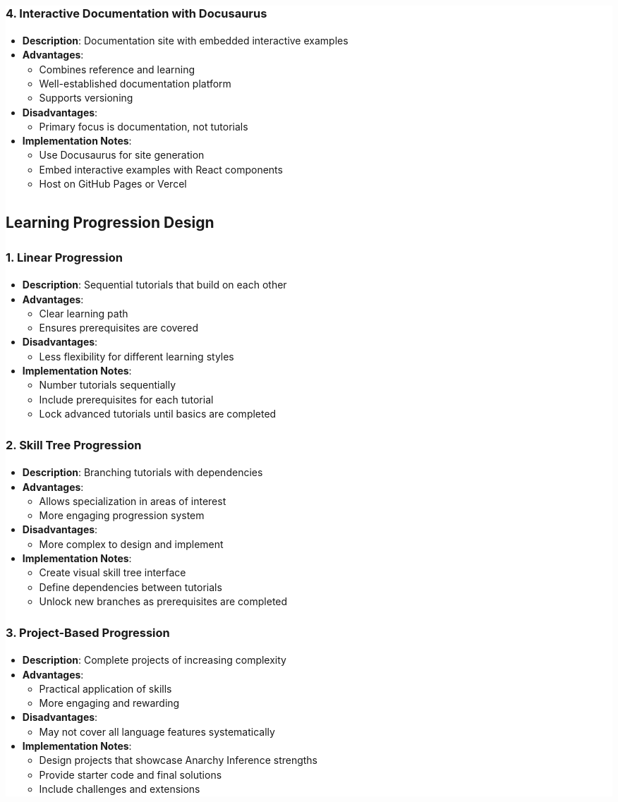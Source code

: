 ### 4. Interactive Documentation with Docusaurus
- **Description**: Documentation site with embedded interactive examples
- **Advantages**:
  - Combines reference and learning
  - Well-established documentation platform
  - Supports versioning
- **Disadvantages**:
  - Primary focus is documentation, not tutorials
- **Implementation Notes**:
  - Use Docusaurus for site generation
  - Embed interactive examples with React components
  - Host on GitHub Pages or Vercel

## Learning Progression Design

### 1. Linear Progression
- **Description**: Sequential tutorials that build on each other
- **Advantages**:
  - Clear learning path
  - Ensures prerequisites are covered
- **Disadvantages**:
  - Less flexibility for different learning styles
- **Implementation Notes**:
  - Number tutorials sequentially
  - Include prerequisites for each tutorial
  - Lock advanced tutorials until basics are completed

### 2. Skill Tree Progression
- **Description**: Branching tutorials with dependencies
- **Advantages**:
  - Allows specialization in areas of interest
  - More engaging progression system
- **Disadvantages**:
  - More complex to design and implement
- **Implementation Notes**:
  - Create visual skill tree interface
  - Define dependencies between tutorials
  - Unlock new branches as prerequisites are completed

### 3. Project-Based Progression
- **Description**: Complete projects of increasing complexity
- **Advantages**:
  - Practical application of skills
  - More engaging and rewarding
- **Disadvantages**:
  - May not cover all language features systematically
- **Implementation Notes**:
  - Design projects that showcase Anarchy Inference strengths
  - Provide starter code and final solutions
  - Include challenges and extensions
